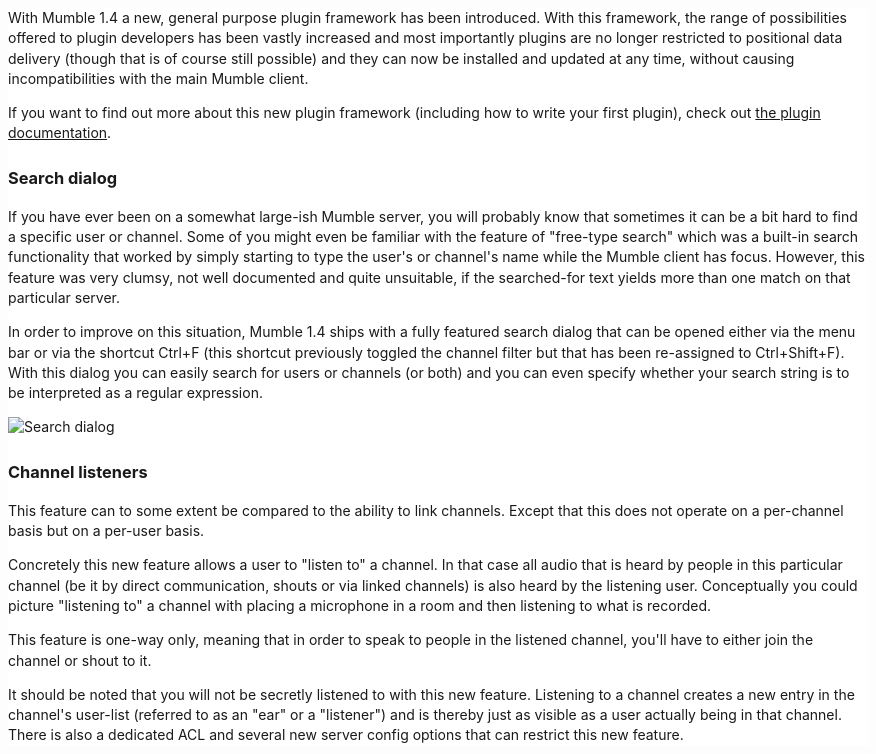 With Mumble 1.4 a new, general purpose plugin framework has been introduced. With this framework, the range of
possibilities offered to plugin developers has been vastly increased and most importantly plugins are no longer
restricted to positional data delivery (though that is of course still possible) and they can now be installed and
updated at any time, without causing incompatibilities with the main Mumble client.

If you want to find out more about this new plugin framework (including how to write your first plugin), check out
[the plugin documentation](https://github.com/mumble-voip/mumble/tree/master/docs/dev/plugins).

### Search dialog

If you have ever been on a somewhat large-ish Mumble server, you will probably know that sometimes it can be a bit hard
to find a specific user or channel. Some of you might even be familiar with the feature of "free-type search" which was
a built-in search functionality that worked by simply starting to type the user's or channel's name while the Mumble
client has focus. However, this feature was very clumsy, not well documented and quite unsuitable, if the searched-for
text yields more than one match on that particular server.

In order to improve on this situation, Mumble 1.4 ships with a fully featured search dialog that can be opened either
via the menu bar or via the shortcut Ctrl+F (this shortcut previously toggled the channel filter but that has been
re-assigned to Ctrl+Shift+F). With this dialog you can easily search for users or channels (or both) and you can even
specify whether your search string is to be interpreted as a regular expression.

![Search dialog](/blog/media/SearchDialog.png)

### Channel listeners

This feature can to some extent be compared to the ability to link channels. Except that this does not operate on a
per-channel basis but on a per-user basis.

Concretely this new feature allows a user to "listen to" a channel. In that case all audio that is heard by people in
this particular channel (be it by direct communication, shouts or via linked channels) is also heard by the listening
user. Conceptually you could picture "listening to" a channel with placing a microphone in a room and then listening to
what is recorded.

This feature is one-way only, meaning that in order to speak to people in the listened channel, you'll have to either
join the channel or shout to it.

It should be noted that you will not be secretly listened to with this new feature. Listening to a channel creates a new
entry in the channel's user-list (referred to as an "ear" or a "listener") and is thereby just as visible as a user
actually being in that channel. There is also a dedicated ACL and several new server config options that can restrict
this new feature.
